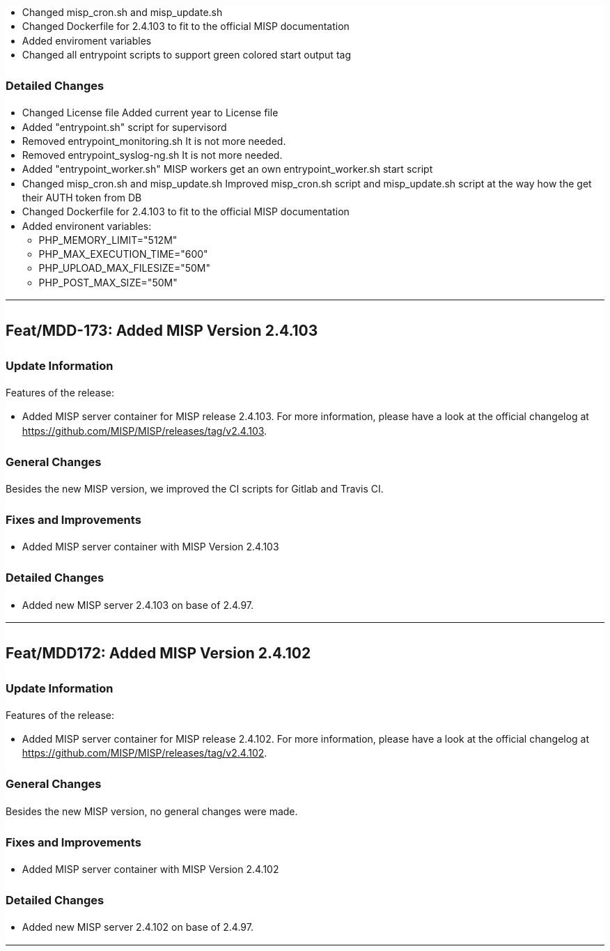 - Changed misp_cron.sh and misp_update.sh
- Changed Dockerfile for 2.4.103 to fit to the official MISP documentation
- Added enviroment variables
- Changed all entrypoint scripts to support green colored start output tag
### Detailed Changes
- Changed License file
  Added current year to License file
- Added "entrypoint.sh" script for supervisord
- Removed entrypoint_monitoring.sh
  It is not more needed.
- Removed entrypoint_syslog-ng.sh
  It is not more needed.
- Added "entrypoint_worker.sh"
  MISP workers get an own entrypoint_worker.sh start script
- Changed misp_cron.sh and misp_update.sh
  Improved misp_cron.sh script and misp_update.sh script at the way how the get their AUTH token from DB
- Changed Dockerfile for 2.4.103 to fit to the official MISP documentation
- Added environent variables:
  - PHP_MEMORY_LIMIT="512M"
  - PHP_MAX_EXECUTION_TIME="600"
  - PHP_UPLOAD_MAX_FILESIZE="50M"
  - PHP_POST_MAX_SIZE="50M"

---
## Feat/MDD-173: Added MISP Version 2.4.103
### Update Information
Features of the release:
- Added MISP server container for MISP release 2.4.103.
  For more information, please have a look at the official changelog at https://github.com/MISP/MISP/releases/tag/v2.4.103.
### General Changes
Besides the new MISP version, we improved the CI scripts for Gitlab and Travis CI.
### Fixes and Improvements
- Added MISP server container with MISP Version 2.4.103
### Detailed Changes
- Added new MISP server 2.4.103 on base of 2.4.97.

---
## Feat/MDD172: Added MISP Version 2.4.102
### Update Information
Features of the release:
- Added MISP server container for MISP release 2.4.102.
  For more information, please have a look at the official changelog at https://github.com/MISP/MISP/releases/tag/v2.4.102.
### General Changes
Besides the new MISP version, no general changes were made.
### Fixes and Improvements
- Added MISP server container with MISP Version 2.4.102
### Detailed Changes
- Added new MISP server 2.4.102 on base of 2.4.97.

---
